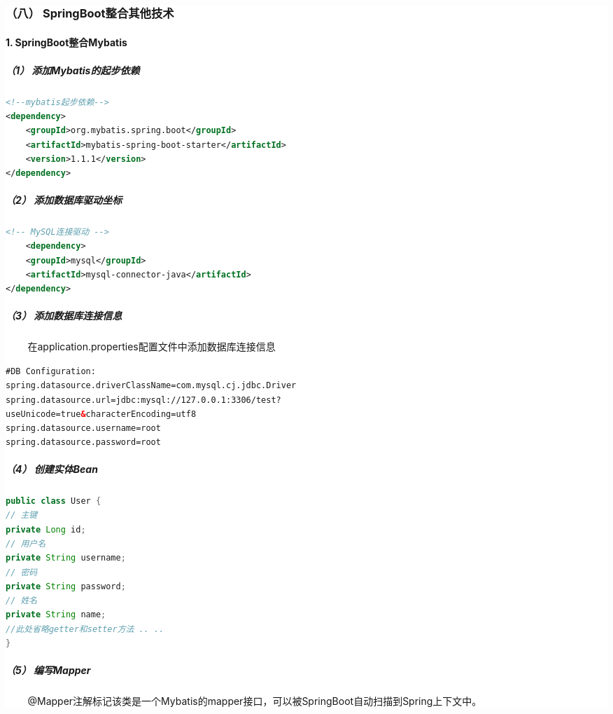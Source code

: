 ### （八）	SpringBoot整合其他技术
#### 1.	SpringBoot整合Mybatis
##### （1）	添加Mybatis的起步依赖

```xml
<!--mybatis起步依赖-->
<dependency>
	<groupId>org.mybatis.spring.boot</groupId>
	<artifactId>mybatis-spring-boot-starter</artifactId>
	<version>1.1.1</version>
</dependency>
```

##### （2）	添加数据库驱动坐标

```xml
<!-- MySQL连接驱动 -->
	<dependency>
	<groupId>mysql</groupId>
	<artifactId>mysql-connector-java</artifactId>
</dependency>
```

##### （3）	添加数据库连接信息
&nbsp;  &nbsp;  &nbsp;  &nbsp; 在application.properties配置文件中添加数据库连接信息

```xml
#DB Configuration:
spring.datasource.driverClassName=com.mysql.cj.jdbc.Driver
spring.datasource.url=jdbc:mysql://127.0.0.1:3306/test?
useUnicode=true&characterEncoding=utf8
spring.datasource.username=root
spring.datasource.password=root
```

##### （4）	创建实体Bean

```java
public class User {
// 主键
private Long id;
// 用户名
private String username;
// 密码
private String password;
// 姓名
private String name;
//此处省略getter和setter方法 .. ..
}
```

##### （5）	编写Mapper
&nbsp;  &nbsp;  &nbsp;  &nbsp; @Mapper注解标记该类是一个Mybatis的mapper接口，可以被SpringBoot自动扫描到Spring上下文中。
